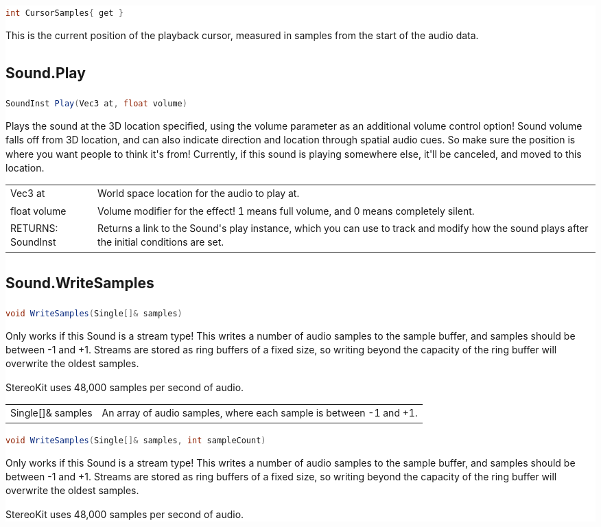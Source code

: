 ```csharp
int CursorSamples{ get }
```

This is the current position of the playback cursor,
measured in samples from the start of the audio data.

## Sound.Play
```csharp
SoundInst Play(Vec3 at, float volume)
```
Plays the sound at the 3D location specified, using the
volume parameter as an additional volume control option! Sound
volume falls off from 3D location, and can also indicate
direction and location through spatial audio cues. So make sure
the position is where you want people to think it's from!
Currently, if this sound is playing somewhere else, it'll be
canceled, and moved to this location.

|  |  |
|--|--|
|Vec3 at|World space location for the audio to play at.|
|float volume|Volume modifier for the effect! 1 means full             volume, and 0 means completely silent.|
|RETURNS: SoundInst|Returns a link to the Sound's play instance, which you can use to track and modify how the sound plays after the initial conditions are set.|


## Sound.WriteSamples
```csharp
void WriteSamples(Single[]& samples)
```
Only works if this Sound is a stream type! This writes
a number of audio samples to the sample buffer, and samples
should be between -1 and +1. Streams are stored as ring buffers
of a fixed size, so writing beyond the capacity of the ring
buffer will overwrite the oldest samples.

StereoKit uses 48,000 samples per second of audio.

|  |  |
|--|--|
|Single[]& samples|An array of audio samples, where each             sample is between -1 and +1.|
```csharp
void WriteSamples(Single[]& samples, int sampleCount)
```
Only works if this Sound is a stream type! This writes
a number of audio samples to the sample buffer, and samples
should be between -1 and +1. Streams are stored as ring buffers
of a fixed size, so writing beyond the capacity of the ring
buffer will overwrite the oldest samples.

StereoKit uses 48,000 samples per second of audio.
